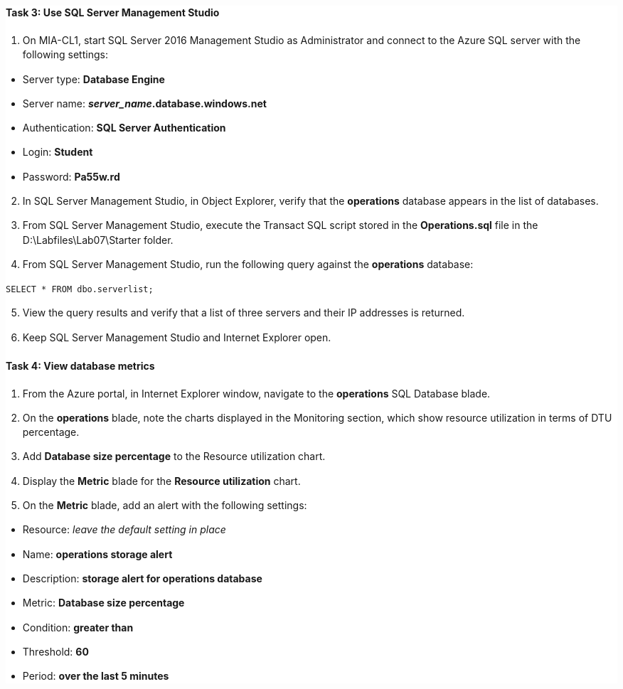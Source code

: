 
#### Task 3: Use SQL Server Management Studio
  
1. On MIA-CL1, start SQL Server 2016 Management Studio as Administrator and connect to the Azure SQL server with the following settings:


  - Server type: **Database Engine**

  - Server name: **_server_name_.database.windows.net**

  - Authentication: **SQL Server Authentication**

  - Login: **Student**

  - Password: **Pa55w.rd**


2. In SQL Server Management Studio, in Object Explorer, verify that the **operations** database appears in the list of databases.

3. From SQL Server Management Studio, execute the Transact SQL script stored in the **Operations.sql** file in the D:\\Labfiles\\Lab07\\Starter folder.

4. From SQL Server Management Studio, run the following query against the **operations** database:

  ```
  SELECT * FROM dbo.serverlist;
  ```

5. View the query results and verify that a list of three servers and their IP addresses is returned.

6. Keep SQL Server Management Studio and Internet Explorer open.



#### Task 4: View database metrics
  
1. From the Azure portal, in Internet Explorer window, navigate to the **operations** SQL Database blade.

2. On the **operations** blade, note the charts displayed in the Monitoring section, which show resource utilization in terms of DTU percentage.

3. Add **Database size percentage** to the Resource utilization chart.

4. Display the **Metric** blade for the **Resource utilization** chart.

5. On the **Metric** blade, add an alert with the following settings:


  - Resource: _leave the default setting in place_

  - Name: **operations storage alert**

  - Description: **storage alert for operations database**

  - Metric: **Database size percentage**

  - Condition: **greater than**

  - Threshold: **60**

  - Period: **over the last 5 minutes**
